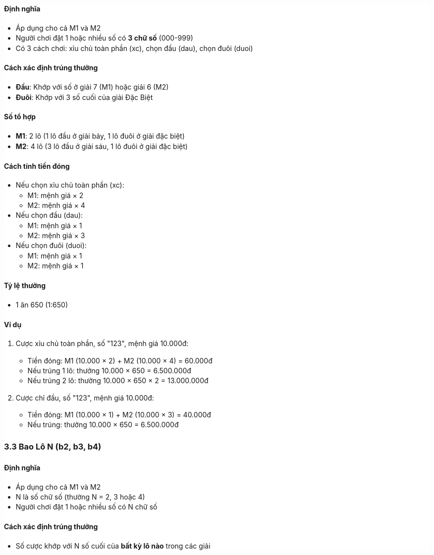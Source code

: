 #### Định nghĩa

- Áp dụng cho cả M1 và M2
- Người chơi đặt 1 hoặc nhiều số có **3 chữ số** (000-999)
- Có 3 cách chơi: xỉu chủ toàn phần (xc), chọn đầu (dau), chọn đuôi (duoi)

#### Cách xác định trúng thưởng

- **Đầu**: Khớp với số ở giải 7 (M1) hoặc giải 6 (M2)
- **Đuôi**: Khớp với 3 số cuối của giải Đặc Biệt

#### Số tổ hợp

- **M1**: 2 lô (1 lô đầu ở giải bảy, 1 lô đuôi ở giải đặc biệt)
- **M2**: 4 lô (3 lô đầu ở giải sáu, 1 lô đuôi ở giải đặc biệt)

#### Cách tính tiền đóng

- Nếu chọn xỉu chủ toàn phần (xc):
  - M1: mệnh giá × 2
  - M2: mệnh giá × 4
- Nếu chọn đầu (dau):
  - M1: mệnh giá × 1
  - M2: mệnh giá × 3
- Nếu chọn đuôi (duoi):
  - M1: mệnh giá × 1
  - M2: mệnh giá × 1

#### Tỷ lệ thưởng

- 1 ăn 650 (1:650)

#### Ví dụ

1. Cược xỉu chủ toàn phần, số "123", mệnh giá 10.000đ:

   - Tiền đóng: M1 (10.000 × 2) + M2 (10.000 × 4) = 60.000đ
   - Nếu trúng 1 lô: thưởng 10.000 × 650 = 6.500.000đ
   - Nếu trúng 2 lô: thưởng 10.000 × 650 × 2 = 13.000.000đ

2. Cược chỉ đầu, số "123", mệnh giá 10.000đ:
   - Tiền đóng: M1 (10.000 × 1) + M2 (10.000 × 3) = 40.000đ
   - Nếu trúng: thưởng 10.000 × 650 = 6.500.000đ

### 3.3 Bao Lô N (b2, b3, b4)

#### Định nghĩa

- Áp dụng cho cả M1 và M2
- N là số chữ số (thường N = 2, 3 hoặc 4)
- Người chơi đặt 1 hoặc nhiều số có N chữ số

#### Cách xác định trúng thưởng

- Số cược khớp với N số cuối của **bất kỳ lô nào** trong các giải
